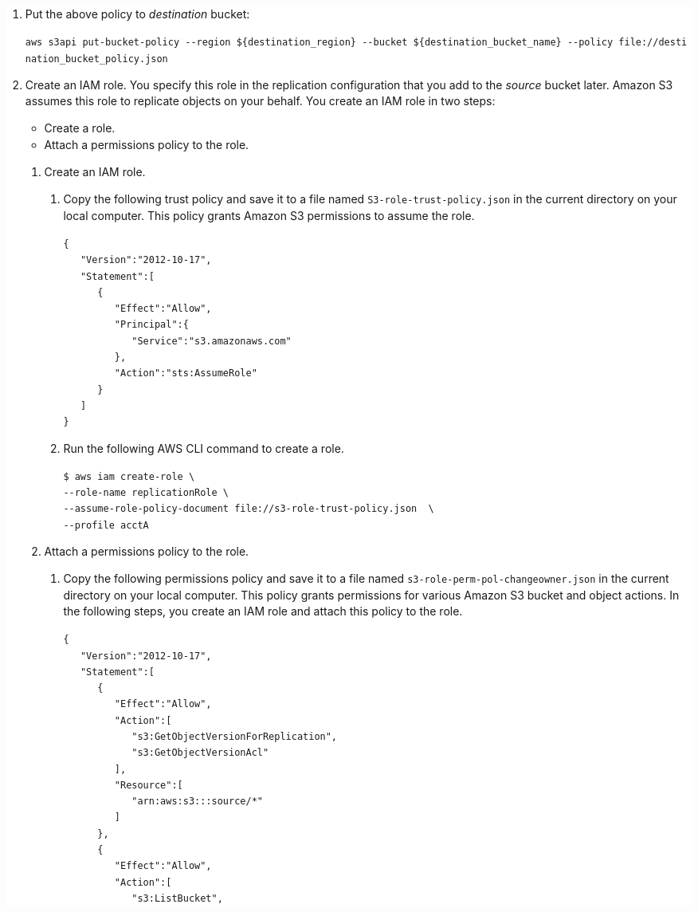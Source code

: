    1. Put the above policy to *destination* bucket:

      ```
      aws s3api put-bucket-policy --region ${destination_region} --bucket ${destination_bucket_name} --policy file://destination_bucket_policy.json
      ```

1. Create an IAM role\. You specify this role in the replication configuration that you add to the *source* bucket later\. Amazon S3 assumes this role to replicate objects on your behalf\. You create an IAM role in two steps:
   + Create a role\.
   + Attach a permissions policy to the role\.

   1. Create an IAM role\.

      1. Copy the following trust policy and save it to a file named `S3-role-trust-policy.json` in the current directory on your local computer\. This policy grants Amazon S3 permissions to assume the role\.

         ```
         {
            "Version":"2012-10-17",
            "Statement":[
               {
                  "Effect":"Allow",
                  "Principal":{
                     "Service":"s3.amazonaws.com"
                  },
                  "Action":"sts:AssumeRole"
               }
            ]
         }
         ```

      1. Run the following AWS CLI command to create a role\.

         ```
         $ aws iam create-role \
         --role-name replicationRole \
         --assume-role-policy-document file://s3-role-trust-policy.json  \
         --profile acctA
         ```

   1. Attach a permissions policy to the role\.

      1. Copy the following permissions policy and save it to a file named `s3-role-perm-pol-changeowner.json` in the current directory on your local computer\. This policy grants permissions for various Amazon S3 bucket and object actions\. In the following steps, you create an IAM role and attach this policy to the role\. 

         ```
         {
            "Version":"2012-10-17",
            "Statement":[
               {
                  "Effect":"Allow",
                  "Action":[
                     "s3:GetObjectVersionForReplication",
                     "s3:GetObjectVersionAcl"
                  ],
                  "Resource":[
                     "arn:aws:s3:::source/*"
                  ]
               },
               {
                  "Effect":"Allow",
                  "Action":[
                     "s3:ListBucket",